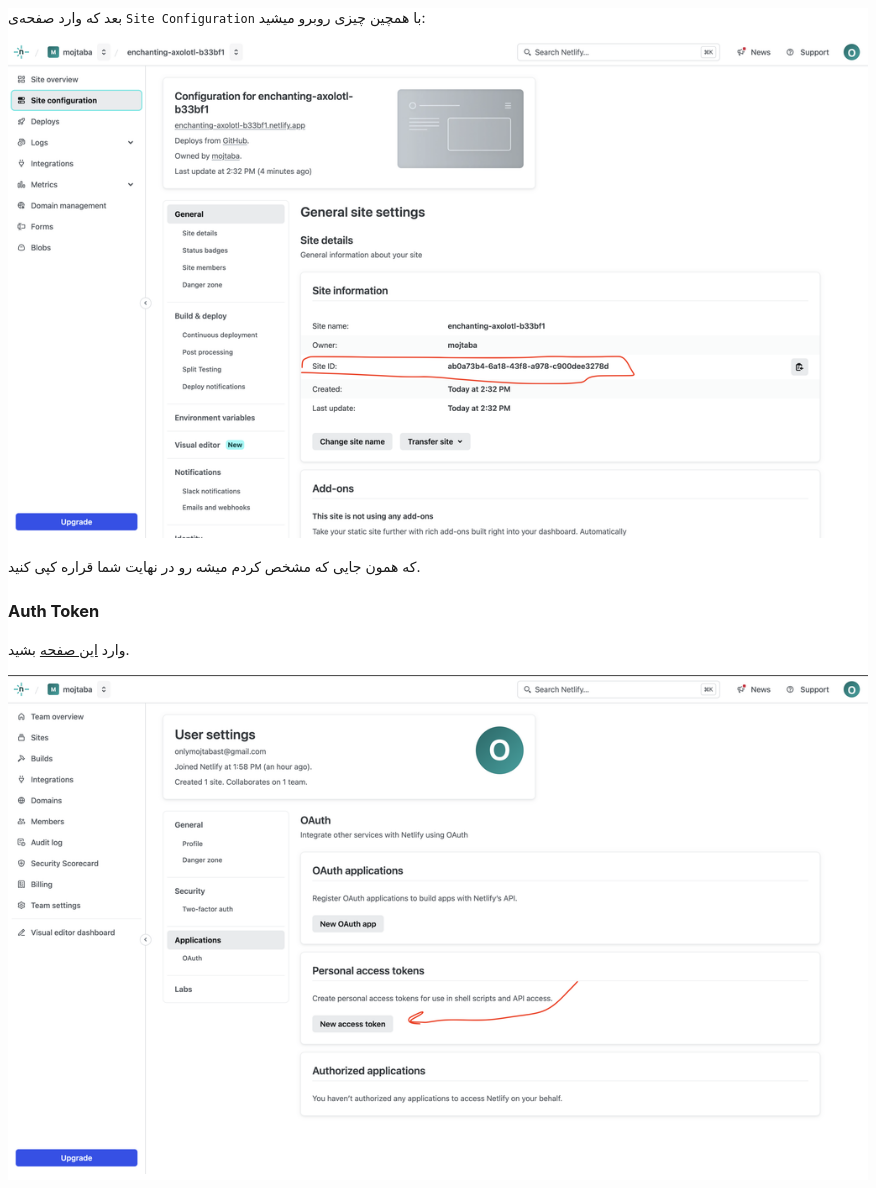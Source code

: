 
بعد که وارد صفحه‌ی `Site Configuration` با همچین چیزی روبرو میشید:

![Site Configuration Page: Site ID](guide/site-config-site-id.png)

که همون جایی که مشخص کردم میشه رو در نهایت شما قراره کپی کنید.


### Auth Token

وارد [این صفحه](https://app.netlify.com/user/applications#personal-access-tokens) بشید. 

![Grant Token](guide/token-page.png)
